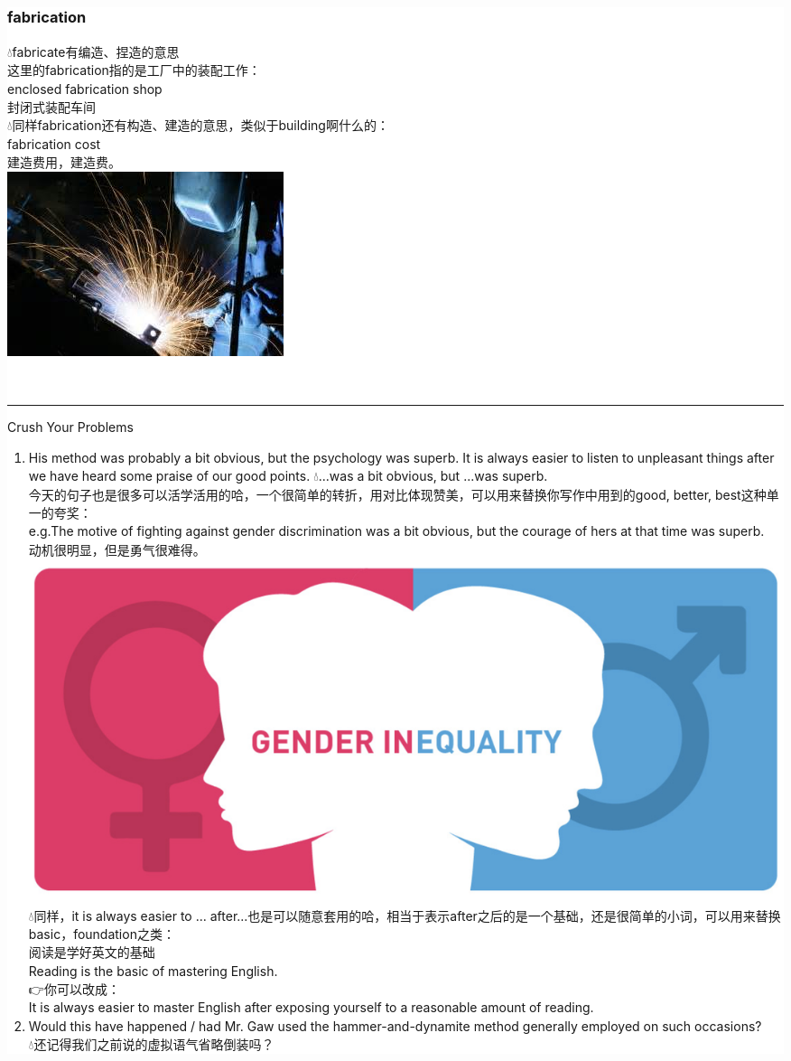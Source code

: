 ### fabrication

💧fabricate有编造、捏造的意思  
这里的fabrication指的是工厂中的装配工作：  
enclosed fabrication shop  
封闭式装配车间  
💧同样fabrication还有构造、建造的意思，类似于building啊什么的：  
fabrication cost  
建造费用，建造费。  
![V-3](\images\handouts\part22\chapter22-1\V-3.jpg)  

<br>

---
Crush Your Problems

1. His method was probably a bit obvious, but the psychology was superb. It is always easier to listen to unpleasant things after we have heard some praise of our good points.
💧...was a bit obvious, but ...was superb.  
今天的句子也是很多可以活学活用的哈，一个很简单的转折，用对比体现赞美，可以用来替换你写作中用到的good, better, best这种单一的夸奖：  
e.g.The motive of fighting against gender discrimination was a bit obvious, but the courage of hers at that time was superb.  
动机很明显，但是勇气很难得。  
![C-1](\images\handouts\part22\chapter22-1\C-1.jpg)  
💧同样，it is always easier to ... after...也是可以随意套用的哈，相当于表示after之后的是一个基础，还是很简单的小词，可以用来替换basic，foundation之类：  
阅读是学好英文的基础  
Reading is the basic of mastering English.  
👉你可以改成：  
It is always easier to master English after exposing yourself to a reasonable amount of reading.  
2. Would this have happened / had Mr. Gaw used the hammer-and-dynamite method generally employed on such occasions?  
💧还记得我们之前说的虚拟语气省略倒装吗？  